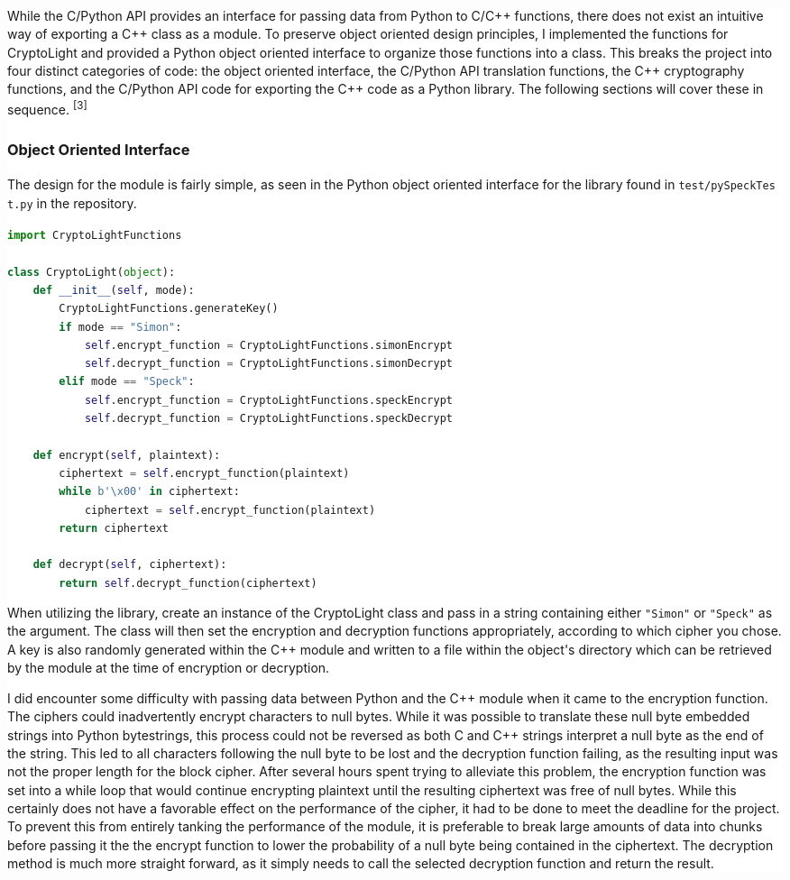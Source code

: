 While the C/Python API provides an interface for passing data from Python to C/C++ functions,
there does not exist an intuitive way of exporting a C++ class as a module. To preserve 
object oriented design principles, I implemented the functions for CryptoLight and provided
a Python object oriented interface to organize those functions into a class. This breaks the
project into four distinct categories of code: the object oriented interface, the C/Python
API translation functions, the C++ cryptography functions, and the C/Python API code for
exporting the C++ code as a Python library. The following sections will cover these in 
sequence. <sup>[3]</sup>

### Object Oriented Interface
The design for the module is fairly simple, as seen in the Python object oriented
interface for the library found in `test/pySpeckTest.py` in the repository. 
```python
import CryptoLightFunctions

class CryptoLight(object):
    def __init__(self, mode):
        CryptoLightFunctions.generateKey()
        if mode == "Simon":
            self.encrypt_function = CryptoLightFunctions.simonEncrypt
            self.decrypt_function = CryptoLightFunctions.simonDecrypt
        elif mode == "Speck":
            self.encrypt_function = CryptoLightFunctions.speckEncrypt
            self.decrypt_function = CryptoLightFunctions.speckDecrypt

    def encrypt(self, plaintext):
        ciphertext = self.encrypt_function(plaintext)
        while b'\x00' in ciphertext:
            ciphertext = self.encrypt_function(plaintext)
        return ciphertext

    def decrypt(self, ciphertext):
        return self.decrypt_function(ciphertext)
```
When utilizing the library, create an instance of the CryptoLight class and 
pass in a string containing either `"Simon"` or `"Speck"` as the argument. The 
class will then set the encryption and decryption functions appropriately, 
according to which cipher you chose. A key is also randomly generated within the 
C++ module and written to a file within the object's directory which can be 
retrieved by the module at the time of encryption or decryption. 

I did encounter some difficulty with passing data between Python and the C++ 
module when it came to the encryption function. The ciphers could inadvertently
encrypt characters to null bytes. While it was possible to translate these null
byte embedded strings into Python bytestrings, this process could not be reversed 
as both C and C++ strings interpret a null byte as the end of the string. This led
to all characters following the null byte to be lost and the decryption function
failing, as the resulting input was not the proper length for the block cipher. 
After several hours spent trying to alleviate this problem, the encryption function
was set into a while loop that would continue encrypting plaintext until the 
resulting ciphertext was free of null bytes. While this certainly does not have
a favorable effect on the performance of the cipher, it had to be done to meet 
the deadline for the project. To prevent this from entirely tanking the performance
of the module, it is preferable to break large amounts of data into chunks before
passing it the the encrypt function to lower the probability of a null byte being
contained in the ciphertext. The decryption method is much more straight forward, as
it simply needs to call the selected decryption function and return the result.
